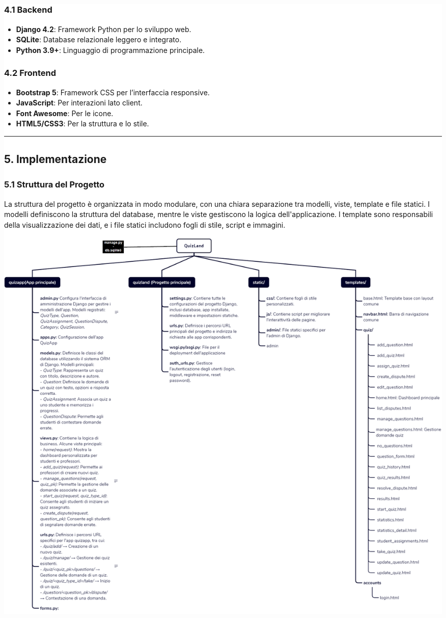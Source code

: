### 4.1 Backend
- **Django 4.2**: Framework Python per lo sviluppo web.
- **SQLite**: Database relazionale leggero e integrato.
- **Python 3.9+**: Linguaggio di programmazione principale.

### 4.2 Frontend
- **Bootstrap 5**: Framework CSS per l’interfaccia responsive.
- **JavaScript**: Per interazioni lato client.
- **Font Awesome**: Per le icone.
- **HTML5/CSS3**: Per la struttura e lo stile.

---

## 5. Implementazione

### 5.1 Struttura del Progetto
La struttura del progetto è organizzata in modo modulare, con una chiara separazione tra modelli, viste, template e file statici. I modelli definiscono la struttura del database, mentre le viste gestiscono la logica dell'applicazione. I template sono responsabili della visualizzazione dei dati, e i file statici includono fogli di stile, script e immagini.

![](img\3-1738460138676-2.png)
